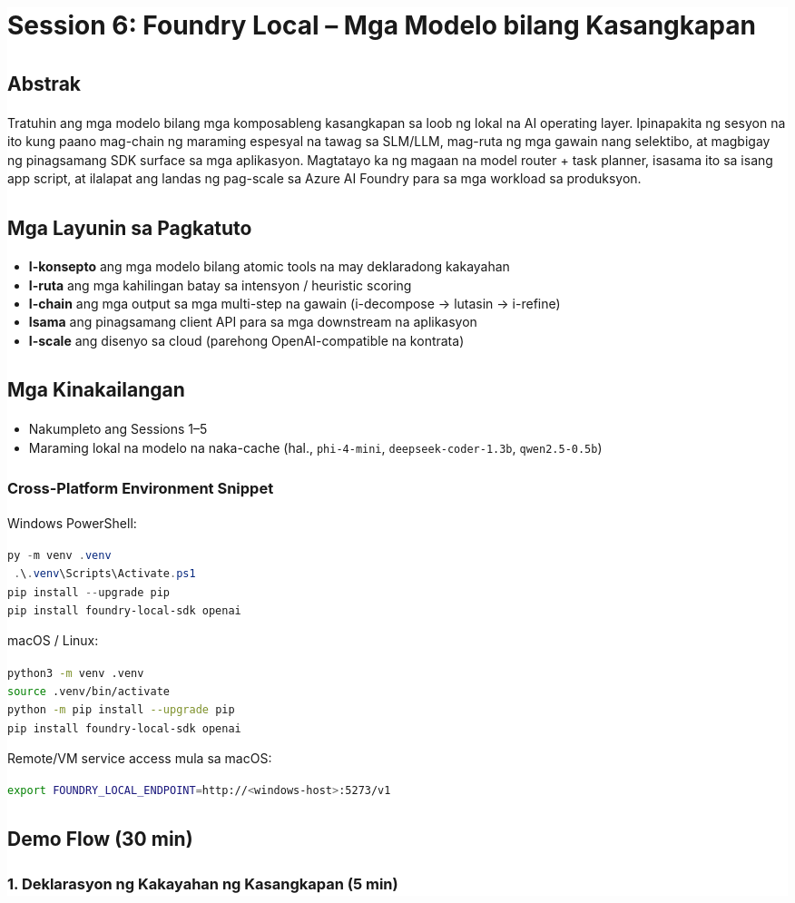 
# Session 6: Foundry Local – Mga Modelo bilang Kasangkapan

## Abstrak

Tratuhin ang mga modelo bilang mga komposableng kasangkapan sa loob ng lokal na AI operating layer. Ipinapakita ng sesyon na ito kung paano mag-chain ng maraming espesyal na tawag sa SLM/LLM, mag-ruta ng mga gawain nang selektibo, at magbigay ng pinagsamang SDK surface sa mga aplikasyon. Magtatayo ka ng magaan na model router + task planner, isasama ito sa isang app script, at ilalapat ang landas ng pag-scale sa Azure AI Foundry para sa mga workload sa produksyon.

## Mga Layunin sa Pagkatuto

- **I-konsepto** ang mga modelo bilang atomic tools na may deklaradong kakayahan
- **I-ruta** ang mga kahilingan batay sa intensyon / heuristic scoring
- **I-chain** ang mga output sa mga multi-step na gawain (i-decompose → lutasin → i-refine)
- **Isama** ang pinagsamang client API para sa mga downstream na aplikasyon
- **I-scale** ang disenyo sa cloud (parehong OpenAI-compatible na kontrata)

## Mga Kinakailangan

- Nakumpleto ang Sessions 1–5
- Maraming lokal na modelo na naka-cache (hal., `phi-4-mini`, `deepseek-coder-1.3b`, `qwen2.5-0.5b`)

### Cross-Platform Environment Snippet

Windows PowerShell:
```powershell
py -m venv .venv
 .\.venv\Scripts\Activate.ps1
pip install --upgrade pip
pip install foundry-local-sdk openai
```

macOS / Linux:
```bash
python3 -m venv .venv
source .venv/bin/activate
python -m pip install --upgrade pip
pip install foundry-local-sdk openai
```

Remote/VM service access mula sa macOS:
```bash
export FOUNDRY_LOCAL_ENDPOINT=http://<windows-host>:5273/v1
```


## Demo Flow (30 min)

### 1. Deklarasyon ng Kakayahan ng Kasangkapan (5 min)
